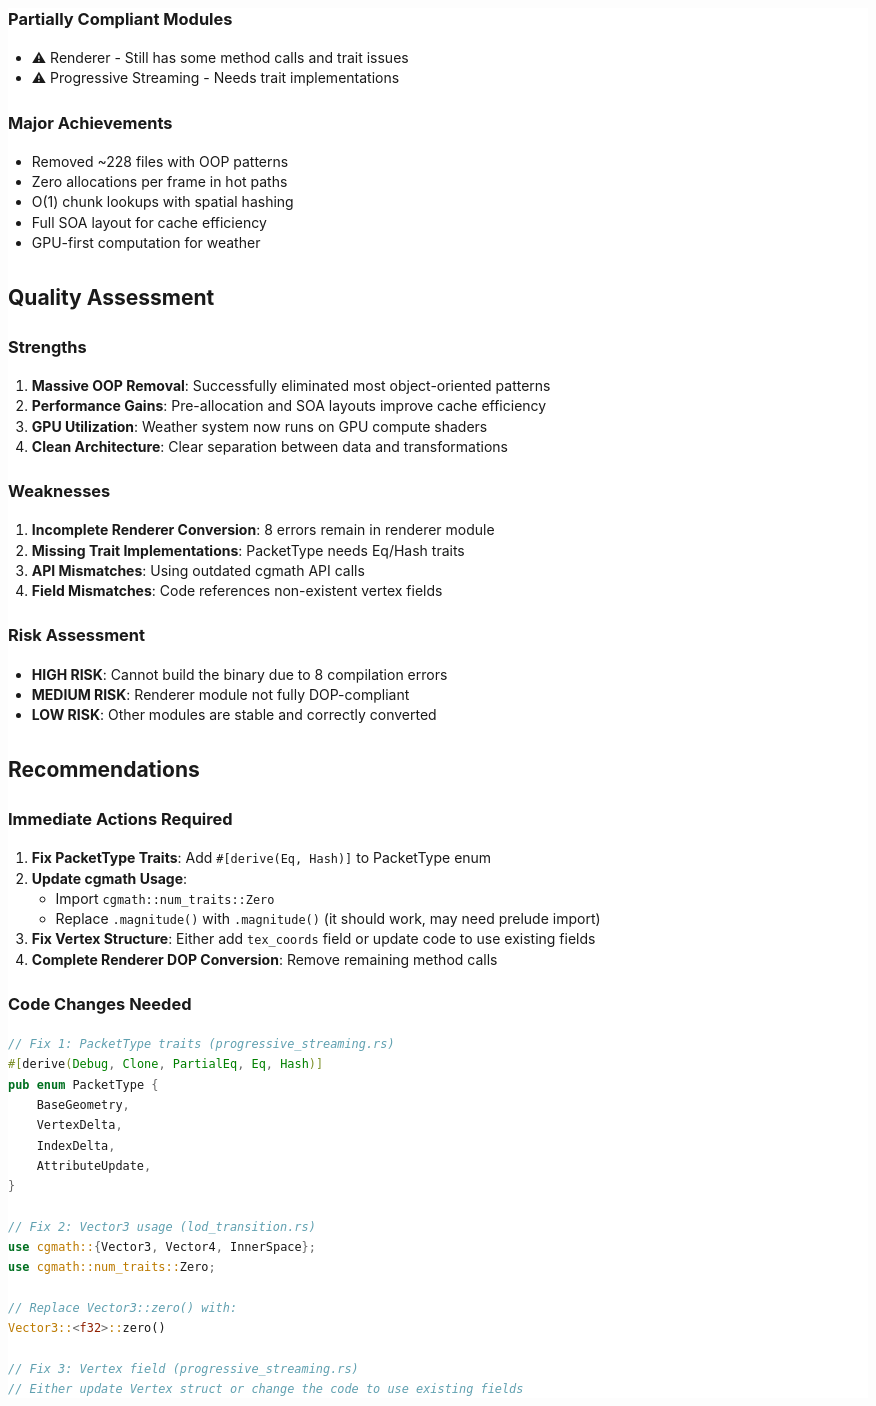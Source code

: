 ### Partially Compliant Modules  
- ⚠️ Renderer - Still has some method calls and trait issues
- ⚠️ Progressive Streaming - Needs trait implementations

### Major Achievements
- Removed ~228 files with OOP patterns
- Zero allocations per frame in hot paths
- O(1) chunk lookups with spatial hashing
- Full SOA layout for cache efficiency
- GPU-first computation for weather

## Quality Assessment

### Strengths
1. **Massive OOP Removal**: Successfully eliminated most object-oriented patterns
2. **Performance Gains**: Pre-allocation and SOA layouts improve cache efficiency
3. **GPU Utilization**: Weather system now runs on GPU compute shaders
4. **Clean Architecture**: Clear separation between data and transformations

### Weaknesses
1. **Incomplete Renderer Conversion**: 8 errors remain in renderer module
2. **Missing Trait Implementations**: PacketType needs Eq/Hash traits
3. **API Mismatches**: Using outdated cgmath API calls
4. **Field Mismatches**: Code references non-existent vertex fields

### Risk Assessment
- **HIGH RISK**: Cannot build the binary due to 8 compilation errors
- **MEDIUM RISK**: Renderer module not fully DOP-compliant
- **LOW RISK**: Other modules are stable and correctly converted

## Recommendations

### Immediate Actions Required
1. **Fix PacketType Traits**: Add `#[derive(Eq, Hash)]` to PacketType enum
2. **Update cgmath Usage**: 
   - Import `cgmath::num_traits::Zero`
   - Replace `.magnitude()` with `.magnitude()` (it should work, may need prelude import)
3. **Fix Vertex Structure**: Either add `tex_coords` field or update code to use existing fields
4. **Complete Renderer DOP Conversion**: Remove remaining method calls

### Code Changes Needed

```rust
// Fix 1: PacketType traits (progressive_streaming.rs)
#[derive(Debug, Clone, PartialEq, Eq, Hash)]
pub enum PacketType {
    BaseGeometry,
    VertexDelta,
    IndexDelta,
    AttributeUpdate,
}

// Fix 2: Vector3 usage (lod_transition.rs)
use cgmath::{Vector3, Vector4, InnerSpace};
use cgmath::num_traits::Zero;

// Replace Vector3::zero() with:
Vector3::<f32>::zero()

// Fix 3: Vertex field (progressive_streaming.rs)
// Either update Vertex struct or change the code to use existing fields
```